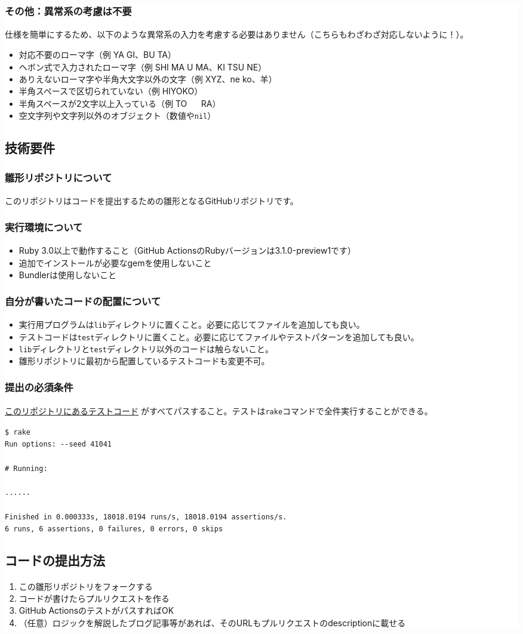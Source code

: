 ### その他：異常系の考慮は不要

仕様を簡単にするため、以下のような異常系の入力を考慮する必要はありません（こちらもわざわざ対応しないように！）。

- 対応不要のローマ字（例 YA GI、BU TA）
- ヘボン式で入力されたローマ字（例 SHI MA U MA、KI TSU NE）
- ありえないローマ字や半角大文字以外の文字（例 XYZ、ne ko、羊）
- 半角スペースで区切られていない（例 HIYOKO）
- 半角スペースが2文字以上入っている（例 TO&nbsp;&nbsp;&nbsp;&nbsp;&nbsp;&nbsp;RA）
- 空文字列や文字列以外のオブジェクト（数値や`nil`）

## 技術要件

### 雛形リポジトリについて

このリポジトリはコードを提出するための雛形となるGitHubリポジトリです。

### 実行環境について

- Ruby 3.0以上で動作すること（GitHub ActionsのRubyバージョンは3.1.0-preview1です）
- 追加でインストールが必要なgemを使用しないこと
- Bundlerは使用しないこと

### 自分が書いたコードの配置について

- 実行用プログラムは`lib`ディレクトリに置くこと。必要に応じてファイルを追加しても良い。
- テストコードは`test`ディレクトリに置くこと。必要に応じてファイルやテストパターンを追加しても良い。
- `lib`ディレクトリと`test`ディレクトリ以外のコードは触らないこと。
- 雛形リポジトリに最初から配置しているテストコードも変更不可。

### 提出の必須条件

[このリポジトリにあるテストコード](https://github.com/JunichiIto/tenji-maker-challenge-for-ginza-rails/blob/main/test/tenji_maker_test.rb) がすべてパスすること。テストは`rake`コマンドで全件実行することができる。

```
$ rake
Run options: --seed 41041

# Running:

......

Finished in 0.000333s, 18018.0194 runs/s, 18018.0194 assertions/s.
6 runs, 6 assertions, 0 failures, 0 errors, 0 skips
```

## コードの提出方法

1. この雛形リポジトリをフォークする
2. コードが書けたらプルリクエストを作る
3. GitHub ActionsのテストがパスすればOK
4. （任意）ロジックを解説したブログ記事等があれば、そのURLもプルリクエストのdescriptionに載せる
